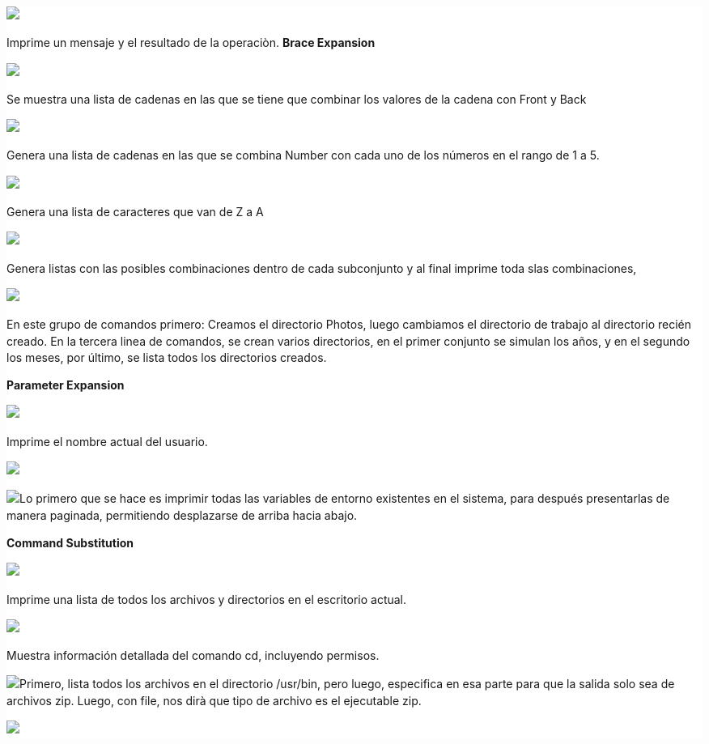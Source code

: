 ![](https://github.com/gcdavidq/Gian_Quezada_CDyR/blob/main/ACTIVIDAD_LINUX/Images/Aspose.Words.262015e2-4d3a-4a8f-91ba-6402131e8980.029.jpeg)

Imprime un mensaje y el resultado de la operaciòn. **Brace Expansion**

![](https://github.com/gcdavidq/Gian_Quezada_CDyR/blob/main/ACTIVIDAD_LINUX/Images/Aspose.Words.262015e2-4d3a-4a8f-91ba-6402131e8980.030.jpeg)

Se muestra una lista de cadenas en las que se tiene que combinar los valores de la cadena con Front y Back

![](https://github.com/gcdavidq/Gian_Quezada_CDyR/blob/main/ACTIVIDAD_LINUX/Images/Aspose.Words.262015e2-4d3a-4a8f-91ba-6402131e8980.031.jpeg)

Genera una lista de cadenas en las que se combina Number con cada uno de los números en el rango de 1 a 5.

![](https://github.com/gcdavidq/Gian_Quezada_CDyR/blob/main/ACTIVIDAD_LINUX/Images/Aspose.Words.262015e2-4d3a-4a8f-91ba-6402131e8980.032.jpeg)

Genera una lista de caracteres que van de Z a A

![](https://github.com/gcdavidq/Gian_Quezada_CDyR/blob/main/ACTIVIDAD_LINUX/Images/Aspose.Words.262015e2-4d3a-4a8f-91ba-6402131e8980.033.jpeg)

Genera listas con las posibles combinaciones dentro de cada subconjunto y al final imprime toda slas combinaciones,

![](https://github.com/gcdavidq/Gian_Quezada_CDyR/blob/main/ACTIVIDAD_LINUX/Images/Aspose.Words.262015e2-4d3a-4a8f-91ba-6402131e8980.034.jpeg)

En este grupo de comandos primero: Creamos el directorio Photos, luego cambiamos el directorio de trabajo al directorio recién creado. En la tercera linea de comandos, se crean varios directorios, en el primer conjunto se simulan los años, y en el segundo los meses, por último, se lista todos los directorios creados.

**Parameter Expansion**

![](https://github.com/gcdavidq/Gian_Quezada_CDyR/blob/main/ACTIVIDAD_LINUX/Images/Aspose.Words.262015e2-4d3a-4a8f-91ba-6402131e8980.035.jpeg)

Imprime el nombre actual del usuario.

![](https://github.com/gcdavidq/Gian_Quezada_CDyR/blob/main/ACTIVIDAD_LINUX/Images/Aspose.Words.262015e2-4d3a-4a8f-91ba-6402131e8980.036.png)

![](https://github.com/gcdavidq/Gian_Quezada_CDyR/blob/main/ACTIVIDAD_LINUX/Images/Aspose.Words.262015e2-4d3a-4a8f-91ba-6402131e8980.037.jpeg)Lo primero que se hace es imprimir todas las variables de entorno existentes en el sistema, para después presentarlas de manera paginada, permitiendo desplazarse de arriba hacia abajo.

**Command Substitution**

![](https://github.com/gcdavidq/Gian_Quezada_CDyR/blob/main/ACTIVIDAD_LINUX/Images/Aspose.Words.262015e2-4d3a-4a8f-91ba-6402131e8980.038.png)

Imprime una lista de todos los archivos y directorios en el escritorio actual.

![](https://github.com/gcdavidq/Gian_Quezada_CDyR/blob/main/ACTIVIDAD_LINUX/Images/Aspose.Words.262015e2-4d3a-4a8f-91ba-6402131e8980.039.png)

Muestra información detallada del comando cd, incluyendo permisos.

![](https://github.com/gcdavidq/Gian_Quezada_CDyR/blob/main/ACTIVIDAD_LINUX/Images/Aspose.Words.262015e2-4d3a-4a8f-91ba-6402131e8980.040.jpeg)Primero, lista todos los archivos en el directorio /usr/bin, pero luego, especifica en esa parte para que la salida solo sea de archivos zip. Luego, con file, nos dirà que tipo de archivo es el ejecutable zip.

![](Aspose.Words.262015e2-4d3a-4a8f-91ba-6402131e8980.041.png)
